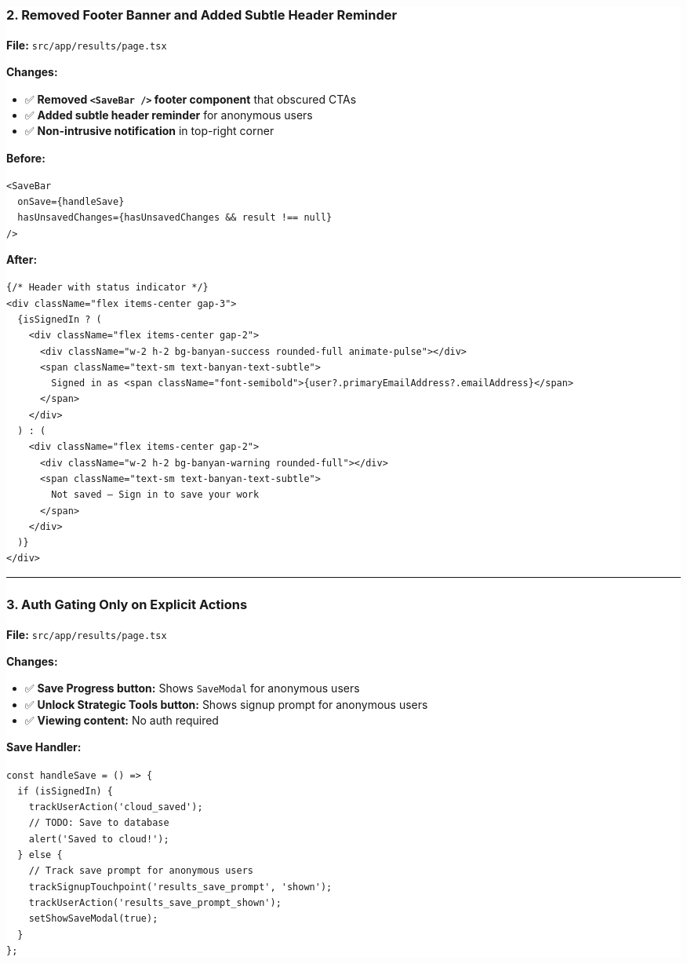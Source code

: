 
### 2. **Removed Footer Banner and Added Subtle Header Reminder**

**File:** `src/app/results/page.tsx`

**Changes:**
- ✅ **Removed `<SaveBar />` footer component** that obscured CTAs
- ✅ **Added subtle header reminder** for anonymous users
- ✅ **Non-intrusive notification** in top-right corner

**Before:**
```tsx
<SaveBar 
  onSave={handleSave}
  hasUnsavedChanges={hasUnsavedChanges && result !== null}
/>
```

**After:**
```tsx
{/* Header with status indicator */}
<div className="flex items-center gap-3">
  {isSignedIn ? (
    <div className="flex items-center gap-2">
      <div className="w-2 h-2 bg-banyan-success rounded-full animate-pulse"></div>
      <span className="text-sm text-banyan-text-subtle">
        Signed in as <span className="font-semibold">{user?.primaryEmailAddress?.emailAddress}</span>
      </span>
    </div>
  ) : (
    <div className="flex items-center gap-2">
      <div className="w-2 h-2 bg-banyan-warning rounded-full"></div>
      <span className="text-sm text-banyan-text-subtle">
        Not saved — Sign in to save your work
      </span>
    </div>
  )}
</div>
```

---

### 3. **Auth Gating Only on Explicit Actions**

**File:** `src/app/results/page.tsx`

**Changes:**
- ✅ **Save Progress button:** Shows `SaveModal` for anonymous users
- ✅ **Unlock Strategic Tools button:** Shows signup prompt for anonymous users
- ✅ **Viewing content:** No auth required

**Save Handler:**
```tsx
const handleSave = () => {
  if (isSignedIn) {
    trackUserAction('cloud_saved');
    // TODO: Save to database
    alert('Saved to cloud!');
  } else {
    // Track save prompt for anonymous users
    trackSignupTouchpoint('results_save_prompt', 'shown');
    trackUserAction('results_save_prompt_shown');
    setShowSaveModal(true);
  }
};
```